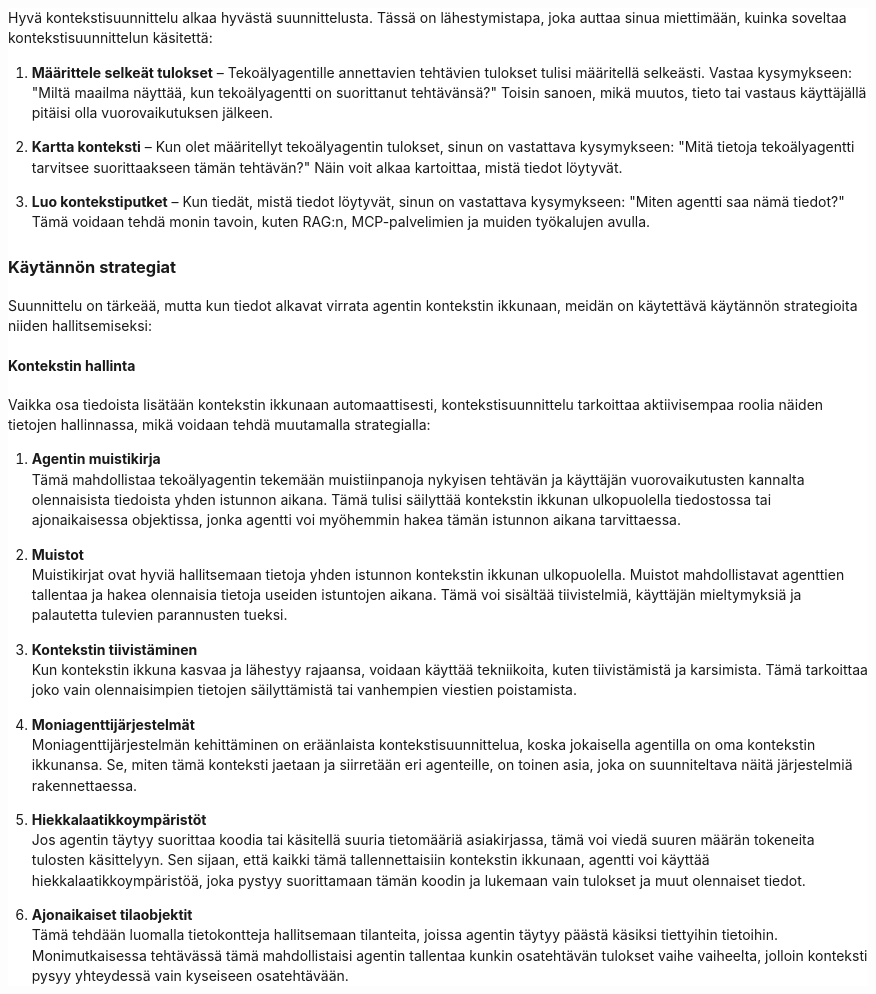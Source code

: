 Hyvä kontekstisuunnittelu alkaa hyvästä suunnittelusta. Tässä on lähestymistapa, joka auttaa sinua miettimään, kuinka soveltaa kontekstisuunnittelun käsitettä:

1. **Määrittele selkeät tulokset** – Tekoälyagentille annettavien tehtävien tulokset tulisi määritellä selkeästi. Vastaa kysymykseen: "Miltä maailma näyttää, kun tekoälyagentti on suorittanut tehtävänsä?" Toisin sanoen, mikä muutos, tieto tai vastaus käyttäjällä pitäisi olla vuorovaikutuksen jälkeen.

2. **Kartta konteksti** – Kun olet määritellyt tekoälyagentin tulokset, sinun on vastattava kysymykseen: "Mitä tietoja tekoälyagentti tarvitsee suorittaakseen tämän tehtävän?" Näin voit alkaa kartoittaa, mistä tiedot löytyvät.

3. **Luo kontekstiputket** – Kun tiedät, mistä tiedot löytyvät, sinun on vastattava kysymykseen: "Miten agentti saa nämä tiedot?" Tämä voidaan tehdä monin tavoin, kuten RAG:n, MCP-palvelimien ja muiden työkalujen avulla.

### Käytännön strategiat

Suunnittelu on tärkeää, mutta kun tiedot alkavat virrata agentin kontekstin ikkunaan, meidän on käytettävä käytännön strategioita niiden hallitsemiseksi:

#### Kontekstin hallinta

Vaikka osa tiedoista lisätään kontekstin ikkunaan automaattisesti, kontekstisuunnittelu tarkoittaa aktiivisempaa roolia näiden tietojen hallinnassa, mikä voidaan tehdä muutamalla strategialla:

1. **Agentin muistikirja**  
Tämä mahdollistaa tekoälyagentin tekemään muistiinpanoja nykyisen tehtävän ja käyttäjän vuorovaikutusten kannalta olennaisista tiedoista yhden istunnon aikana. Tämä tulisi säilyttää kontekstin ikkunan ulkopuolella tiedostossa tai ajonaikaisessa objektissa, jonka agentti voi myöhemmin hakea tämän istunnon aikana tarvittaessa.

2. **Muistot**  
Muistikirjat ovat hyviä hallitsemaan tietoja yhden istunnon kontekstin ikkunan ulkopuolella. Muistot mahdollistavat agenttien tallentaa ja hakea olennaisia tietoja useiden istuntojen aikana. Tämä voi sisältää tiivistelmiä, käyttäjän mieltymyksiä ja palautetta tulevien parannusten tueksi.

3. **Kontekstin tiivistäminen**  
Kun kontekstin ikkuna kasvaa ja lähestyy rajaansa, voidaan käyttää tekniikoita, kuten tiivistämistä ja karsimista. Tämä tarkoittaa joko vain olennaisimpien tietojen säilyttämistä tai vanhempien viestien poistamista.

4. **Moniagenttijärjestelmät**  
Moniagenttijärjestelmän kehittäminen on eräänlaista kontekstisuunnittelua, koska jokaisella agentilla on oma kontekstin ikkunansa. Se, miten tämä konteksti jaetaan ja siirretään eri agenteille, on toinen asia, joka on suunniteltava näitä järjestelmiä rakennettaessa.

5. **Hiekkalaatikkoympäristöt**  
Jos agentin täytyy suorittaa koodia tai käsitellä suuria tietomääriä asiakirjassa, tämä voi viedä suuren määrän tokeneita tulosten käsittelyyn. Sen sijaan, että kaikki tämä tallennettaisiin kontekstin ikkunaan, agentti voi käyttää hiekkalaatikkoympäristöä, joka pystyy suorittamaan tämän koodin ja lukemaan vain tulokset ja muut olennaiset tiedot.

6. **Ajonaikaiset tilaobjektit**  
Tämä tehdään luomalla tietokontteja hallitsemaan tilanteita, joissa agentin täytyy päästä käsiksi tiettyihin tietoihin. Monimutkaisessa tehtävässä tämä mahdollistaisi agentin tallentaa kunkin osatehtävän tulokset vaihe vaiheelta, jolloin konteksti pysyy yhteydessä vain kyseiseen osatehtävään.
